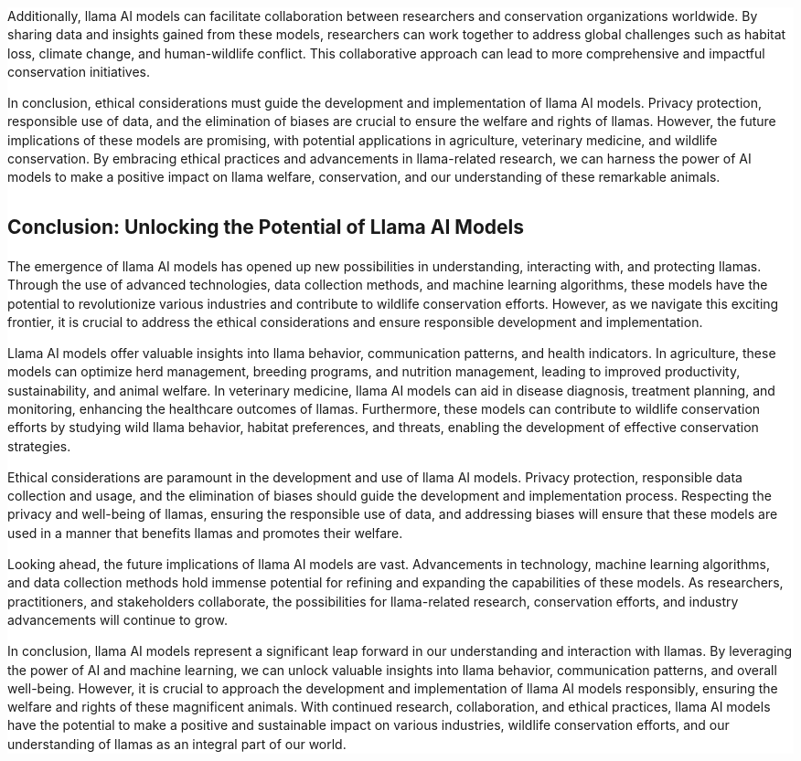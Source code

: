 Additionally, llama AI models can facilitate collaboration between researchers and conservation organizations worldwide. By sharing data and insights gained from these models, researchers can work together to address global challenges such as habitat loss, climate change, and human-wildlife conflict. This collaborative approach can lead to more comprehensive and impactful conservation initiatives.

In conclusion, ethical considerations must guide the development and implementation of llama AI models. Privacy protection, responsible use of data, and the elimination of biases are crucial to ensure the welfare and rights of llamas. However, the future implications of these models are promising, with potential applications in agriculture, veterinary medicine, and wildlife conservation. By embracing ethical practices and advancements in llama-related research, we can harness the power of AI models to make a positive impact on llama welfare, conservation, and our understanding of these remarkable animals.

## Conclusion: Unlocking the Potential of Llama AI Models

The emergence of llama AI models has opened up new possibilities in understanding, interacting with, and protecting llamas. Through the use of advanced technologies, data collection methods, and machine learning algorithms, these models have the potential to revolutionize various industries and contribute to wildlife conservation efforts. However, as we navigate this exciting frontier, it is crucial to address the ethical considerations and ensure responsible development and implementation.

Llama AI models offer valuable insights into llama behavior, communication patterns, and health indicators. In agriculture, these models can optimize herd management, breeding programs, and nutrition management, leading to improved productivity, sustainability, and animal welfare. In veterinary medicine, llama AI models can aid in disease diagnosis, treatment planning, and monitoring, enhancing the healthcare outcomes of llamas. Furthermore, these models can contribute to wildlife conservation efforts by studying wild llama behavior, habitat preferences, and threats, enabling the development of effective conservation strategies.

Ethical considerations are paramount in the development and use of llama AI models. Privacy protection, responsible data collection and usage, and the elimination of biases should guide the development and implementation process. Respecting the privacy and well-being of llamas, ensuring the responsible use of data, and addressing biases will ensure that these models are used in a manner that benefits llamas and promotes their welfare.

Looking ahead, the future implications of llama AI models are vast. Advancements in technology, machine learning algorithms, and data collection methods hold immense potential for refining and expanding the capabilities of these models. As researchers, practitioners, and stakeholders collaborate, the possibilities for llama-related research, conservation efforts, and industry advancements will continue to grow.

In conclusion, llama AI models represent a significant leap forward in our understanding and interaction with llamas. By leveraging the power of AI and machine learning, we can unlock valuable insights into llama behavior, communication patterns, and overall well-being. However, it is crucial to approach the development and implementation of llama AI models responsibly, ensuring the welfare and rights of these magnificent animals. With continued research, collaboration, and ethical practices, llama AI models have the potential to make a positive and sustainable impact on various industries, wildlife conservation efforts, and our understanding of llamas as an integral part of our world.

